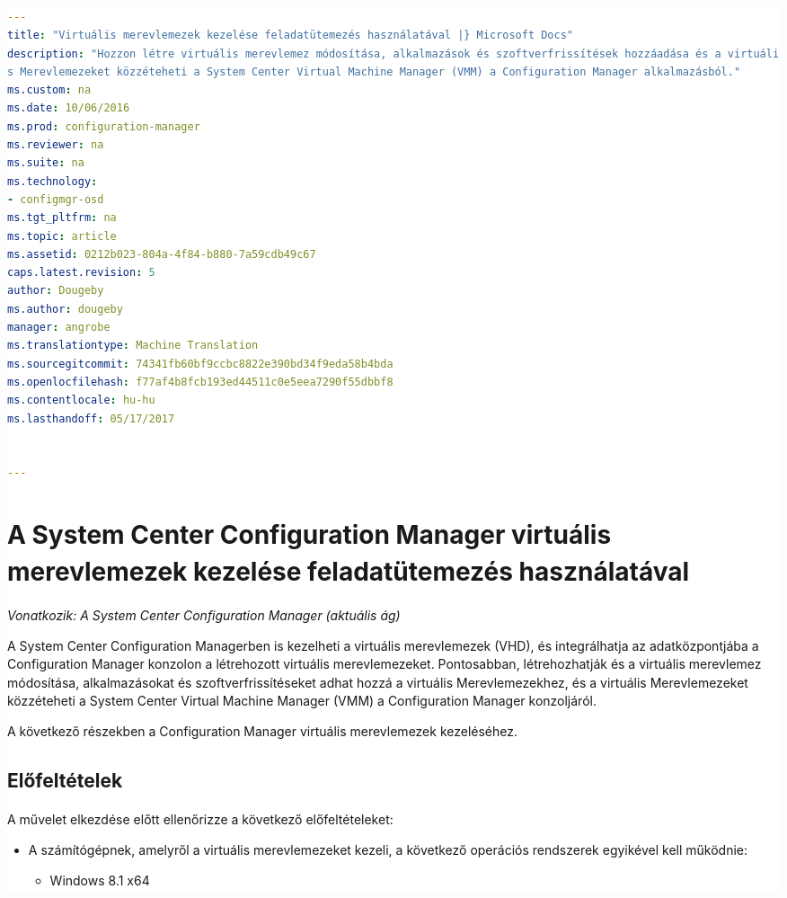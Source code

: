 ```yaml
---
title: "Virtuális merevlemezek kezelése feladatütemezés használatával |} Microsoft Docs"
description: "Hozzon létre virtuális merevlemez módosítása, alkalmazások és szoftverfrissítések hozzáadása és a virtuális Merevlemezeket közzéteheti a System Center Virtual Machine Manager (VMM) a Configuration Manager alkalmazásból."
ms.custom: na
ms.date: 10/06/2016
ms.prod: configuration-manager
ms.reviewer: na
ms.suite: na
ms.technology:
- configmgr-osd
ms.tgt_pltfrm: na
ms.topic: article
ms.assetid: 0212b023-804a-4f84-b880-7a59cdb49c67
caps.latest.revision: 5
author: Dougeby
ms.author: dougeby
manager: angrobe
ms.translationtype: Machine Translation
ms.sourcegitcommit: 74341fb60bf9ccbc8822e390bd34f9eda58b4bda
ms.openlocfilehash: f77af4b8fcb193ed44511c0e5eea7290f55dbbf8
ms.contentlocale: hu-hu
ms.lasthandoff: 05/17/2017


---
```

# <a name="use-a-task-sequence-to-manage-virtual-hard-disks-in-system-center-configuration-manager"></a>A System Center Configuration Manager virtuális merevlemezek kezelése feladatütemezés használatával

*Vonatkozik: A System Center Configuration Manager (aktuális ág)*

A System Center Configuration Managerben is kezelheti a virtuális merevlemezek (VHD), és integrálhatja az adatközpontjába a Configuration Manager konzolon a létrehozott virtuális merevlemezeket. Pontosabban, létrehozhatják és a virtuális merevlemez módosítása, alkalmazásokat és szoftverfrissítéseket adhat hozzá a virtuális Merevlemezekhez, és a virtuális Merevlemezeket közzéteheti a System Center Virtual Machine Manager (VMM) a Configuration Manager konzoljáról.  

 A következő részekben a Configuration Manager virtuális merevlemezek kezeléséhez.

## <a name="prerequisites"></a>Előfeltételek  
 A művelet elkezdése előtt ellenőrizze a következő előfeltételeket:  

-   A számítógépnek, amelyről a virtuális merevlemezeket kezeli, a következő operációs rendszerek egyikével kell működnie:  

    -   Windows 8.1 x64  

